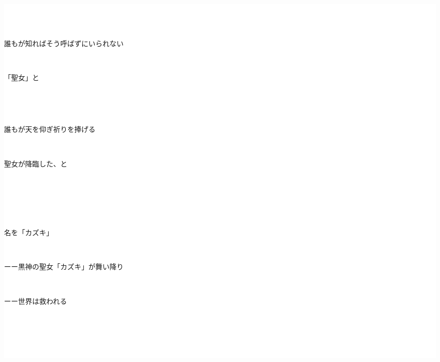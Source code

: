  </p>
 <p id="L264">
  <br/>
 </p>
 <p id="L265">
  <br/>
 </p>
 <p id="L266">
  誰もが知ればそう呼ばずにいられない
 </p>
 <p id="L267">
  <br/>
 </p>
 <p id="L268">
  「聖女」と
 </p>
 <p id="L269">
  <br/>
 </p>
 <p id="L270">
  <br/>
 </p>
 <p id="L271">
  誰もが天を仰ぎ祈りを捧げる
 </p>
 <p id="L272">
  <br/>
 </p>
 <p id="L273">
  聖女が降臨した、と
 </p>
 <p id="L274">
  <br/>
 </p>
 <p id="L275">
  <br/>
 </p>
 <p id="L276">
  <br/>
 </p>
 <p id="L277">
  名を「カズキ」
 </p>
 <p id="L278">
  <br/>
 </p>
 <p id="L279">
  ーー黒神の聖女「カズキ」が舞い降り
 </p>
 <p id="L280">
  <br/>
 </p>
 <p id="L281">
  ーー世界は救われる
 </p>
 <p id="L282">
  <br/>
 </p>
 <p id="L283">
  <br/>
 </p>
 <p id="L284">
  <br/>
 </p>